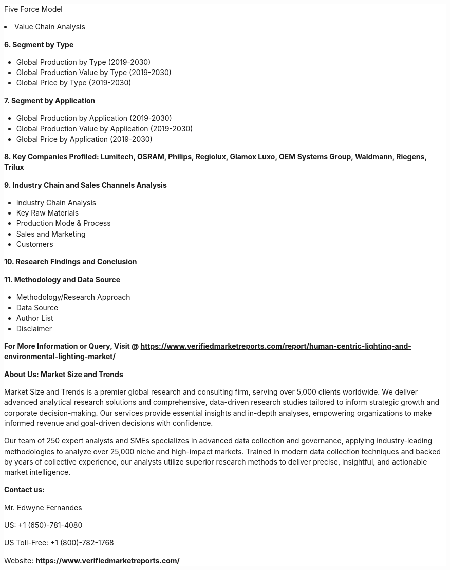 Five Force Model</li><li>Value Chain Analysis&nbsp;</li></ul><p><strong>6. Segment by Type</strong></p><ul><li>Global Production by Type (2019-2030)</li><li>Global Production Value by Type (2019-2030)</li><li>Global Price by Type (2019-2030)</li></ul><p><strong>7. Segment by Application</strong></p><ul><li>Global Production by Application (2019-2030)</li><li>Global Production Value by Application (2019-2030)</li><li>Global Price by Application (2019-2030)</li></ul><p><strong>8. Key Companies Profiled: Lumitech, OSRAM, Philips, Regiolux, Glamox Luxo, OEM Systems Group, Waldmann, Riegens, Trilux</strong></p><p><strong>9. Industry Chain and Sales Channels Analysis</strong></p><ul><li>Industry Chain Analysis</li><li>Key Raw Materials</li><li>Production Mode &amp; Process</li><li>Sales and Marketing</li><li>Customers</li></ul><p><strong>10. Research Findings and Conclusion</strong></p><p><strong>11. Methodology and Data Source</strong></p><ul><li>Methodology/Research Approach</li><li>Data Source</li><li>Author List</li><li>Disclaimer</li></ul></p><p><strong>For More Information or Query, Visit @ <a href="https://www.verifiedmarketreports.com/report/human-centric-lighting-and-environmental-lighting-market/">https://www.verifiedmarketreports.com/report/human-centric-lighting-and-environmental-lighting-market/</a></strong></p><p><strong>About Us: Market Size and Trends</strong></p><p>Market Size and Trends is a premier global research and consulting firm, serving over 5,000 clients worldwide. We deliver advanced analytical research solutions and comprehensive, data-driven research studies tailored to inform strategic growth and corporate decision-making. Our services provide essential insights and in-depth analyses, empowering organizations to make informed revenue and goal-driven decisions with confidence.</p><p>Our team of 250 expert analysts and SMEs specializes in advanced data collection and governance, applying industry-leading methodologies to analyze over 25,000 niche and high-impact markets. Trained in modern data collection techniques and backed by years of collective experience, our analysts utilize superior research methods to deliver precise, insightful, and actionable market intelligence.</p><p><strong>Contact us:</strong></p><p>Mr. Edwyne Fernandes</p><p>US: +1 (650)-781-4080</p><p>US Toll-Free: +1 (800)-782-1768</p><p>Website: <strong><a href="https://www.verifiedmarketreports.com/">https://www.verifiedmarketreports.com/</a></strong></p>
